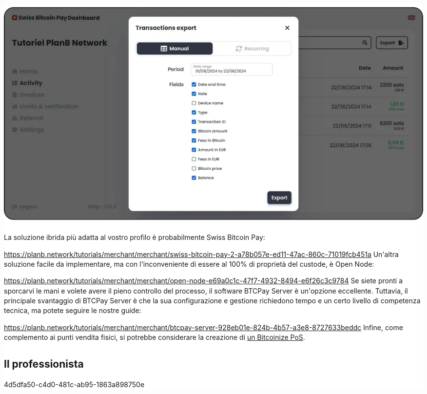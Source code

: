 ![BIZ101-profiles](assets/en/24.webp)

La soluzione ibrida più adatta al vostro profilo è probabilmente Swiss Bitcoin Pay:

https://planb.network/tutorials/merchant/merchant/swiss-bitcoin-pay-2-a78b057e-ed11-47ac-860c-71019fcb451a
Un'altra soluzione facile da implementare, ma con l'inconveniente di essere al 100% di proprietà del custode, è Open Node:

https://planb.network/tutorials/merchant/merchant/open-node-e69a0c1c-47f7-4932-8494-e6f26c3c9784
Se siete pronti a sporcarvi le mani e volete avere il pieno controllo del processo, il software BTCPay Server è un'opzione eccellente. Tuttavia, il principale svantaggio di BTCPay Server è che la sua configurazione e gestione richiedono tempo e un certo livello di competenza tecnica, ma potete seguire le nostre guide:

https://planb.network/tutorials/merchant/merchant/btcpay-server-928eb01e-824b-4b57-a3e8-8727633beddc
Infine, come complemento ai punti vendita fisici, si potrebbe considerare la creazione di [un Bitcoinize PoS](https://bitcoinize.com/).

## Il professionista

<chapterId>4d5dfa50-c4d0-481c-ab95-1863a898750e</chapterId>

